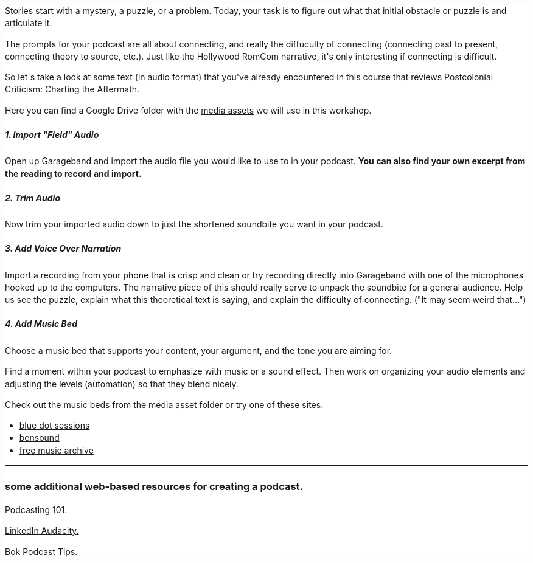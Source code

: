 Stories start with a mystery, a puzzle, or a problem. Today, your task is to figure out what that initial obstacle or puzzle is and articulate it. 

The prompts for your podcast are all about connecting, and really the diffuculty of connecting (connecting past to present, connecting theory to source, etc.). Just like the Hollywood RomCom narrative, it's only interesting if connecting is difficult.

So let's take a look at some text (in audio format) that you've already encountered in this course that reviews Postcolonial Criticism: Charting the Aftermath. 

Here you can find a Google Drive folder with the [media assets](https://drive.google.com/drive/folders/1RbQ47y4tiL7uFjKDpfM7UEVGLX7zFZT3?usp=sharing) we will use in this workshop.

##### 1. Import "Field" Audio
Open up Garageband and import the audio file you would like to use to in your podcast. **You can also find your own excerpt from the reading to record and import.**

##### 2. Trim Audio

Now trim your imported audio down to just the shortened soundbite you want in your podcast.

##### 3. Add Voice Over Narration
Import a recording from your phone that is crisp and clean or try recording directly into Garageband with one of the microphones hooked up to the computers. The narrative piece of this should really serve to unpack the soundbite for a general audience. Help us see the puzzle, explain what this theoretical text is saying, and explain the difficulty of connecting. ("It may seem weird that...")



##### 4. Add Music Bed
Choose a music bed that supports your content, your argument, and the tone you are aiming for. 

Find a moment within your podcast to emphasize with music or a sound effect. Then work on organizing your audio elements and adjusting the levels (automation) so that they blend nicely.

Check out the music beds from the media asset folder or try one of these sites:
* [blue dot sessions](https://www.sessions.blue/)
* [bensound](https://www.bensound.com/)
* [free music archive](https://freemusicarchive.org/)

---



### some additional web-based resources for creating a podcast.

[Podcasting 101.](https://sites.google.com/g.harvard.edu/ll-podcasting)

[LinkedIn Audacity.](https://www.linkedin.com/learning/learning-audacity-2/jump-into-the-world-of-audio-editing?u=2194065)

[Bok Podcast Tips.](https://bokcenter.harvard.edu/podcasts)







